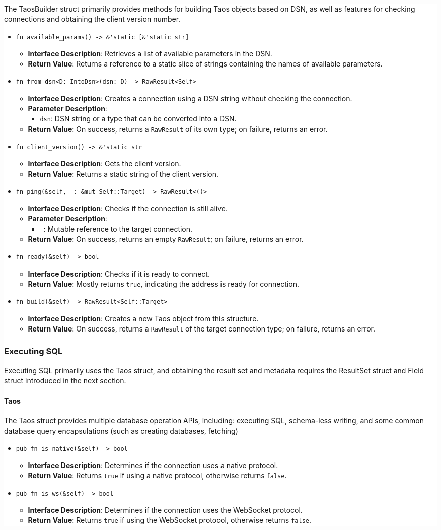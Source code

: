 The TaosBuilder struct primarily provides methods for building Taos objects based on DSN, as well as features for checking connections and obtaining the client version number.

- `fn available_params() -> &'static [&'static str]`

  - **Interface Description**: Retrieves a list of available parameters in the DSN.
  - **Return Value**: Returns a reference to a static slice of strings containing the names of available parameters.

- `fn from_dsn<D: IntoDsn>(dsn: D) -> RawResult<Self>`

  - **Interface Description**: Creates a connection using a DSN string without checking the connection.
  - **Parameter Description**:
    - `dsn`: DSN string or a type that can be converted into a DSN.
  - **Return Value**: On success, returns a `RawResult` of its own type; on failure, returns an error.

- `fn client_version() -> &'static str`

  - **Interface Description**: Gets the client version.
  - **Return Value**: Returns a static string of the client version.

- `fn ping(&self, _: &mut Self::Target) -> RawResult<()>`

  - **Interface Description**: Checks if the connection is still alive.
  - **Parameter Description**:
    - `_`: Mutable reference to the target connection.
  - **Return Value**: On success, returns an empty `RawResult`; on failure, returns an error.

- `fn ready(&self) -> bool`

  - **Interface Description**: Checks if it is ready to connect.
  - **Return Value**: Mostly returns `true`, indicating the address is ready for connection.

- `fn build(&self) -> RawResult<Self::Target>`
  - **Interface Description**: Creates a new Taos object from this structure.
  - **Return Value**: On success, returns a `RawResult` of the target connection type; on failure, returns an error.

### Executing SQL

Executing SQL primarily uses the Taos struct, and obtaining the result set and metadata requires the ResultSet struct and Field struct introduced in the next section.

#### Taos

The Taos struct provides multiple database operation APIs, including: executing SQL, schema-less writing, and some common database query encapsulations (such as creating databases, fetching)

- `pub fn is_native(&self) -> bool`

  - **Interface Description**: Determines if the connection uses a native protocol.
  - **Return Value**: Returns `true` if using a native protocol, otherwise returns `false`.

- `pub fn is_ws(&self) -> bool`

  - **Interface Description**: Determines if the connection uses the WebSocket protocol.
  - **Return Value**: Returns `true` if using the WebSocket protocol, otherwise returns `false`.
